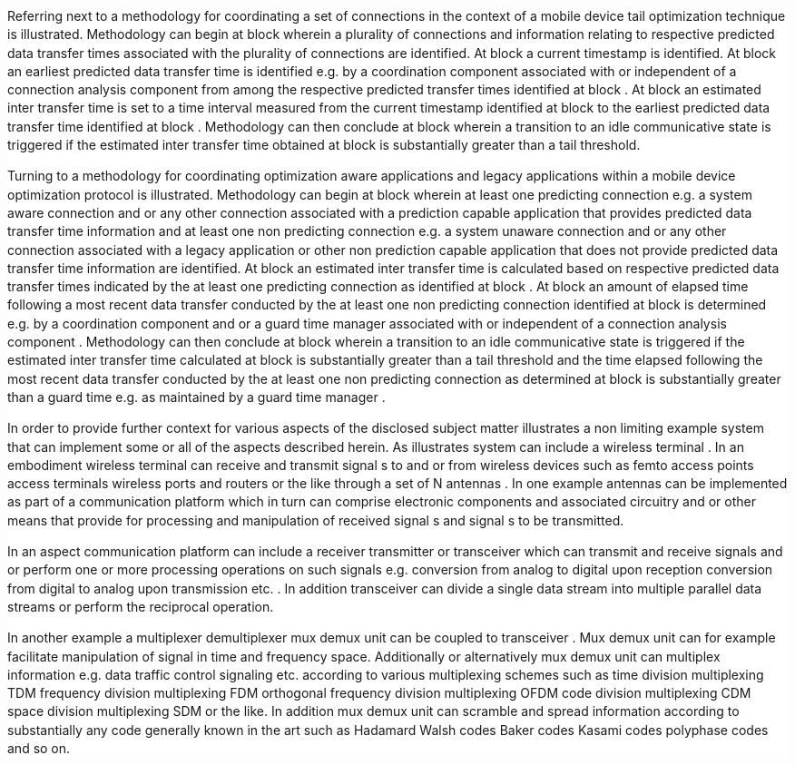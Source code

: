 Referring next to a methodology for coordinating a set of connections in the context of a mobile device tail optimization technique is illustrated. Methodology can begin at block wherein a plurality of connections and information relating to respective predicted data transfer times associated with the plurality of connections are identified. At block a current timestamp is identified. At block an earliest predicted data transfer time is identified e.g. by a coordination component associated with or independent of a connection analysis component from among the respective predicted transfer times identified at block . At block an estimated inter transfer time is set to a time interval measured from the current timestamp identified at block to the earliest predicted data transfer time identified at block . Methodology can then conclude at block wherein a transition to an idle communicative state is triggered if the estimated inter transfer time obtained at block is substantially greater than a tail threshold.

Turning to a methodology for coordinating optimization aware applications and legacy applications within a mobile device optimization protocol is illustrated. Methodology can begin at block wherein at least one predicting connection e.g. a system aware connection and or any other connection associated with a prediction capable application that provides predicted data transfer time information and at least one non predicting connection e.g. a system unaware connection and or any other connection associated with a legacy application or other non prediction capable application that does not provide predicted data transfer time information are identified. At block an estimated inter transfer time is calculated based on respective predicted data transfer times indicated by the at least one predicting connection as identified at block . At block an amount of elapsed time following a most recent data transfer conducted by the at least one non predicting connection identified at block is determined e.g. by a coordination component and or a guard time manager associated with or independent of a connection analysis component . Methodology can then conclude at block wherein a transition to an idle communicative state is triggered if the estimated inter transfer time calculated at block is substantially greater than a tail threshold and the time elapsed following the most recent data transfer conducted by the at least one non predicting connection as determined at block is substantially greater than a guard time e.g. as maintained by a guard time manager .

In order to provide further context for various aspects of the disclosed subject matter illustrates a non limiting example system that can implement some or all of the aspects described herein. As illustrates system can include a wireless terminal . In an embodiment wireless terminal can receive and transmit signal s to and or from wireless devices such as femto access points access terminals wireless ports and routers or the like through a set of N antennas . In one example antennas can be implemented as part of a communication platform which in turn can comprise electronic components and associated circuitry and or other means that provide for processing and manipulation of received signal s and signal s to be transmitted.

In an aspect communication platform can include a receiver transmitter or transceiver which can transmit and receive signals and or perform one or more processing operations on such signals e.g. conversion from analog to digital upon reception conversion from digital to analog upon transmission etc. . In addition transceiver can divide a single data stream into multiple parallel data streams or perform the reciprocal operation.

In another example a multiplexer demultiplexer mux demux unit can be coupled to transceiver . Mux demux unit can for example facilitate manipulation of signal in time and frequency space. Additionally or alternatively mux demux unit can multiplex information e.g. data traffic control signaling etc. according to various multiplexing schemes such as time division multiplexing TDM frequency division multiplexing FDM orthogonal frequency division multiplexing OFDM code division multiplexing CDM space division multiplexing SDM or the like. In addition mux demux unit can scramble and spread information according to substantially any code generally known in the art such as Hadamard Walsh codes Baker codes Kasami codes polyphase codes and so on.
